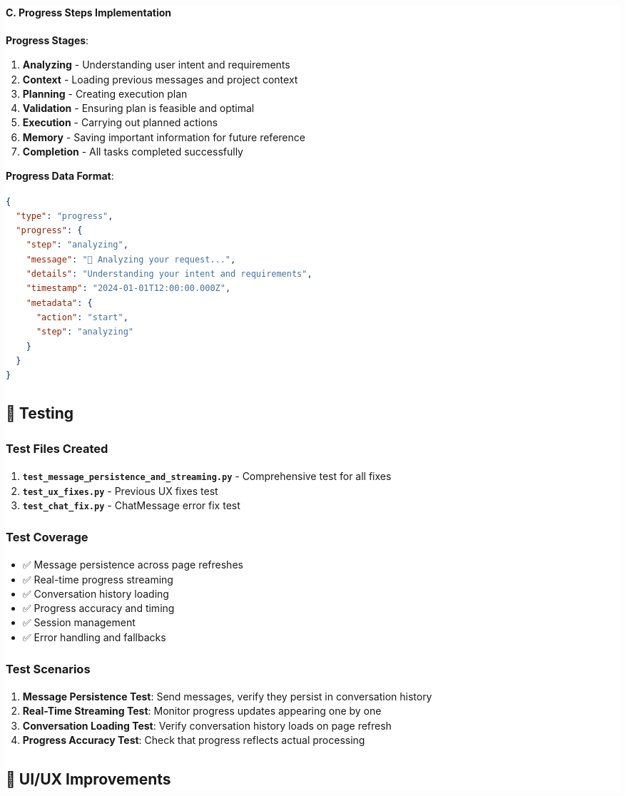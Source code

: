 #### C. Progress Steps Implementation
**Progress Stages**:
1. **Analyzing** - Understanding user intent and requirements
2. **Context** - Loading previous messages and project context
3. **Planning** - Creating execution plan
4. **Validation** - Ensuring plan is feasible and optimal
5. **Execution** - Carrying out planned actions
6. **Memory** - Saving important information for future reference
7. **Completion** - All tasks completed successfully

**Progress Data Format**:
```json
{
  "type": "progress",
  "progress": {
    "step": "analyzing",
    "message": "🧠 Analyzing your request...",
    "details": "Understanding your intent and requirements",
    "timestamp": "2024-01-01T12:00:00.000Z",
    "metadata": {
      "action": "start",
      "step": "analyzing"
    }
  }
}
```

## 🧪 Testing

### Test Files Created
1. **`test_message_persistence_and_streaming.py`** - Comprehensive test for all fixes
2. **`test_ux_fixes.py`** - Previous UX fixes test
3. **`test_chat_fix.py`** - ChatMessage error fix test

### Test Coverage
- ✅ Message persistence across page refreshes
- ✅ Real-time progress streaming
- ✅ Conversation history loading
- ✅ Progress accuracy and timing
- ✅ Session management
- ✅ Error handling and fallbacks

### Test Scenarios
1. **Message Persistence Test**: Send messages, verify they persist in conversation history
2. **Real-Time Streaming Test**: Monitor progress updates appearing one by one
3. **Conversation Loading Test**: Verify conversation history loads on page refresh
4. **Progress Accuracy Test**: Check that progress reflects actual processing

## 🎨 UI/UX Improvements
